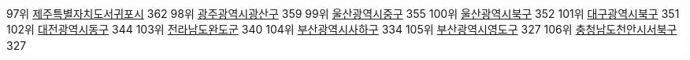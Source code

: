   <tr>
    <td>97위</td>
    <td><a href="/apt/제주특별자치도서귀포시{dong}">제주특별자치도서귀포시</a></td>
    <td>362</td>
  </tr>

  <tr>
    <td>98위</td>
    <td><a href="/apt/광주광역시광산구{dong}">광주광역시광산구</a></td>
    <td>359</td>
  </tr>

  <tr>
    <td>99위</td>
    <td><a href="/apt/울산광역시중구{dong}">울산광역시중구</a></td>
    <td>355</td>
  </tr>

  <tr>
    <td>100위</td>
    <td><a href="/apt/울산광역시북구{dong}">울산광역시북구</a></td>
    <td>352</td>
  </tr>

  <tr>
    <td>101위</td>
    <td><a href="/apt/대구광역시북구{dong}">대구광역시북구</a></td>
    <td>351</td>
  </tr>

  <tr>
    <td>102위</td>
    <td><a href="/apt/대전광역시동구{dong}">대전광역시동구</a></td>
    <td>344</td>
  </tr>

  <tr>
    <td>103위</td>
    <td><a href="/apt/전라남도완도군{dong}">전라남도완도군</a></td>
    <td>340</td>
  </tr>

  <tr>
    <td>104위</td>
    <td><a href="/apt/부산광역시사하구{dong}">부산광역시사하구</a></td>
    <td>334</td>
  </tr>

  <tr>
    <td>105위</td>
    <td><a href="/apt/부산광역시영도구{dong}">부산광역시영도구</a></td>
    <td>327</td>
  </tr>

  <tr>
    <td>106위</td>
    <td><a href="/apt/충청남도천안시서북구{dong}">충청남도천안시서북구</a></td>
    <td>327</td>
  </tr>

